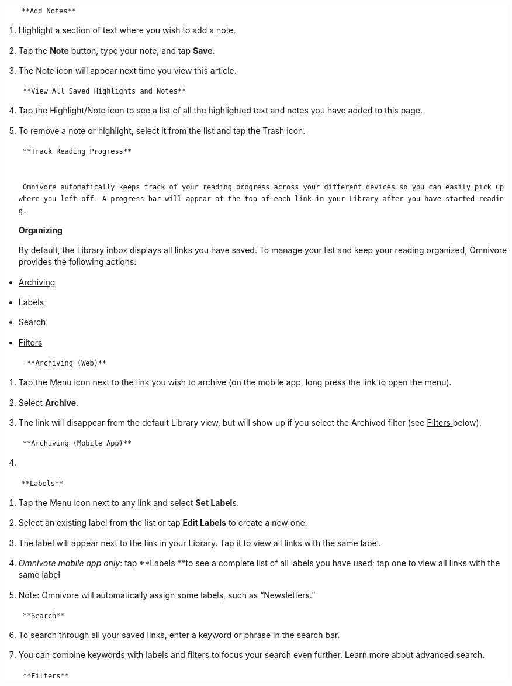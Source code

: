        **Add Notes**

1. Highlight a section of text where you wish to add a note.
2. Tap the **Note** button, type your note, and tap **Save**.
3. The Note icon will appear next time you view this article.

        **View All Saved Highlights and Notes**

1. Tap the Highlight/Note icon to see a list of all the highlighted text and notes you have added to this page.
2. To remove a note or highlight, select it from the list and tap the Trash icon.

        **Track Reading Progress**


        Omnivore automatically keeps track of your reading progress across your different devices so you can easily pick up where you left off. A progress bar will appear at the top of each link in your Library after you have started reading. 


    **Organizing**


    By default, the Library inbox displays all links you have saved. To manage your list and keep your reading organized, Omnivore provides the following actions: 

* <span style="text-decoration:underline;">Archiving</span>
* <span style="text-decoration:underline;">Labels</span>
* <span style="text-decoration:underline;">Search</span>
* <span style="text-decoration:underline;">Filters</span>

        **Archiving (Web)**

1. Tap the Menu icon next to the link you wish to archive (on the mobile app, long press the link to open the menu).
2. Select **Archive**.
3. The link will disappear from the default Library view, but will show up if you select the Archived filter (see <span style="text-decoration:underline;">Filters </span>below).

        **Archiving (Mobile App)**

1. 

        **Labels**

1. Tap the Menu icon next to any link and select **Set Label**s.
2. Select an existing label from the list or tap **Edit Labels** to create a new one.
3. The label will appear next to the link in your Library. Tap it to view all links with the same label.
4. _Omnivore mobile app only_: tap **Labels **to see a complete list of all labels you have used; tap one to view all links with the same label
5. Note: Omnivore will automatically assign some labels, such as “Newsletters.”

        **Search**

1. To search through all your saved links, enter a keyword or phrase in the search bar. 
2. You can combine keywords with labels and filters to focus your search even further. [Learn more about advanced search](https://omnivore.app/help/search).

        **Filters**
